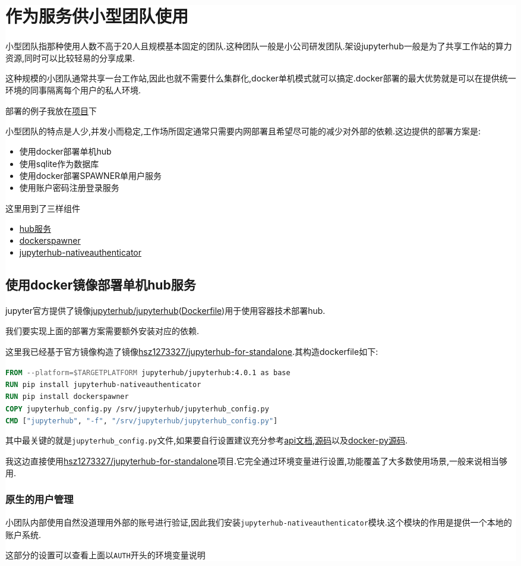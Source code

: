 # 作为服务供小型团队使用

小型团队指那种使用人数不高于20人且规模基本固定的团队.这种团队一般是小公司研发团队.架设jupyterhub一般是为了共享工作站的算力资源,同时可以比较轻易的分享成果.

这种规模的小团队通常共享一台工作站,因此也就不需要什么集群化,docker单机模式就可以搞定.docker部署的最大优势就是可以在提供统一环境的同事隔离每个用户的私人环境.

部署的例子我放在[项目](https://github.com/hsz1273327/TutorialForPython/tree/master/%E5%B7%A5%E5%85%B7%E9%93%BE%E7%AF%87/%E4%BA%A4%E4%BA%92%E7%8E%AF%E5%A2%83jupyter/%E5%A4%9A%E7%94%A8%E6%88%B7%E6%9C%8D%E5%8A%A1/examples/smallteam)下

小型团队的特点是人少,并发小而稳定,工作场所固定通常只需要内网部署且希望尽可能的减少对外部的依赖.这边提供的部署方案是:

+ 使用docker部署单机hub
+ 使用sqlite作为数据库
+ 使用docker部署SPAWNER单用户服务
+ 使用账户密码注册登录服务


这里用到了三样组件

+ [hub服务](https://jupyterhub.readthedocs.io/en/latest/reference/api/app.html)
+ [dockerspawner](https://jupyterhub-dockerspawner.readthedocs.io/en/latest/index.html)
+ [jupyterhub-nativeauthenticator](https://native-authenticator.readthedocs.io/en/latest/index.html)

## 使用docker镜像部署单机hub服务


jupyter官方提供了镜像[jupyterhub/jupyterhub](https://hub.docker.com/r/jupyterhub/jupyterhub)([Dockerfile](https://github.com/jupyterhub/jupyterhub/blob/main/Dockerfile))用于使用容器技术部署hub.

我们要实现上面的部署方案需要额外安装对应的依赖.

这里我已经基于官方镜像构造了镜像[hsz1273327/jupyterhub-for-standalone](https://hub.docker.com/repository/docker/hsz1273327/jupyterhub-for-standalone/general).其构造dockerfile如下:


```dockerfile
FROM --platform=$TARGETPLATFORM jupyterhub/jupyterhub:4.0.1 as base
RUN pip install jupyterhub-nativeauthenticator
RUN pip install dockerspawner
COPY jupyterhub_config.py /srv/jupyterhub/jupyterhub_config.py
CMD ["jupyterhub", "-f", "/srv/jupyterhub/jupyterhub_config.py"]
```

其中最关键的就是`jupyterhub_config.py`文件,如果要自行设置建议充分参考[api文档](https://jupyterhub-dockerspawner.readthedocs.io/en/latest/api/index.html),[源码](https://github.com/jupyterhub/dockerspawner/blob/main/dockerspawner/dockerspawner.py)以及[docker-py源码](https://github.com/docker/docker-py).

我这边直接使用[hsz1273327/jupyterhub-for-standalone](https://hub.docker.com/r/hsz1273327/jupyterhub-for-standalone)项目.它完全通过环境变量进行设置,功能覆盖了大多数使用场景,一般来说相当够用.

### 原生的用户管理

小团队内部使用自然没道理用外部的账号进行验证,因此我们安装`jupyterhub-nativeauthenticator`模块.这个模块的作用是提供一个本地的账户系统.

这部分的设置可以查看上面以`AUTH`开头的环境变量说明
